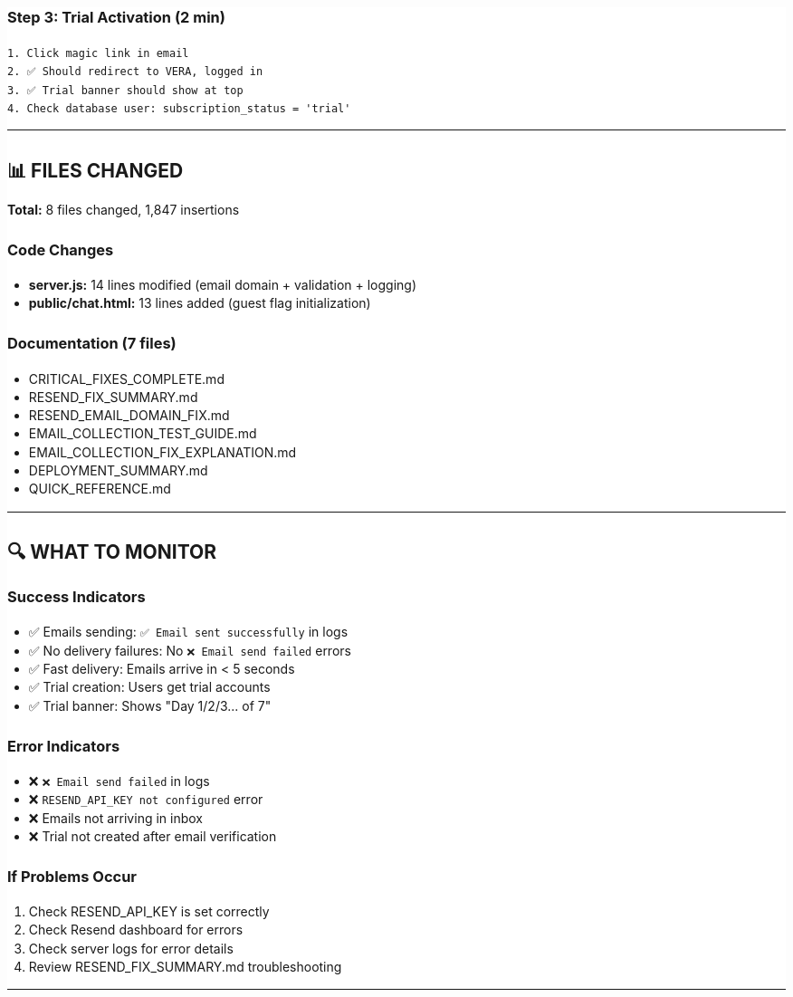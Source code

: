 ### Step 3: Trial Activation (2 min)
```
1. Click magic link in email
2. ✅ Should redirect to VERA, logged in
3. ✅ Trial banner should show at top
4. Check database user: subscription_status = 'trial'
```

---

## 📊 FILES CHANGED

**Total:** 8 files changed, 1,847 insertions

### Code Changes
- **server.js:** 14 lines modified (email domain + validation + logging)
- **public/chat.html:** 13 lines added (guest flag initialization)

### Documentation (7 files)
- CRITICAL_FIXES_COMPLETE.md
- RESEND_FIX_SUMMARY.md
- RESEND_EMAIL_DOMAIN_FIX.md
- EMAIL_COLLECTION_TEST_GUIDE.md
- EMAIL_COLLECTION_FIX_EXPLANATION.md
- DEPLOYMENT_SUMMARY.md
- QUICK_REFERENCE.md

---

## 🔍 WHAT TO MONITOR

### Success Indicators
- ✅ Emails sending: `✅ Email sent successfully` in logs
- ✅ No delivery failures: No `❌ Email send failed` errors
- ✅ Fast delivery: Emails arrive in < 5 seconds
- ✅ Trial creation: Users get trial accounts
- ✅ Trial banner: Shows "Day 1/2/3... of 7"

### Error Indicators  
- ❌ `❌ Email send failed` in logs
- ❌ `RESEND_API_KEY not configured` error
- ❌ Emails not arriving in inbox
- ❌ Trial not created after email verification

### If Problems Occur
1. Check RESEND_API_KEY is set correctly
2. Check Resend dashboard for errors
3. Check server logs for error details
4. Review RESEND_FIX_SUMMARY.md troubleshooting

---